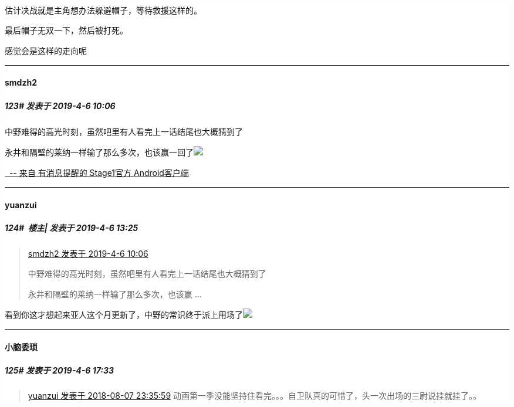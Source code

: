 
估计决战就是主角想办法躲避帽子，等待救援这样的。

最后帽子无双一下，然后被打死。


感觉会是这样的走向呢









-----

####  smdzh2  
##### 123#       发表于 2019-4-6 10:06




中野难得的高光时刻，虽然吧里有人看完上一话结尾也大概猜到了

永井和隔壁的莱纳一样输了那么多次，也该赢一回了<img src="https://static.saraba1st.com/image/smiley/face2017/065.png" referrerpolicy="no-referrer">

[  -- 来自 有消息提醒的 Stage1官方 Android客户端](https://www.coolapk.com/apk/140634)







-----

####  yuanzui  
##### 124#         楼主| 发表于 2019-4-6 13:25



<blockquote><a href="httphttps://bbs.saraba1st.com/2b/forum.php?mod=redirect&amp;goto=findpost&amp;pid=43189713&amp;ptid=1732040" target="_blank">smdzh2 发表于 2019-4-6 10:06</a>

中野难得的高光时刻，虽然吧里有人看完上一话结尾也大概猜到了


永井和隔壁的莱纳一样输了那么多次，也该赢 ...</blockquote>
看到你这才想起来亚人这个月更新了，中野的常识终于派上用场了<img src="https://static.saraba1st.com/image/smiley/face2017/068.png" referrerpolicy="no-referrer">







-----

####  小脑委琐  
##### 125#       发表于 2019-4-6 17:33



<blockquote><a href="httphttps://bbs.saraba1st.com/2b/forum.php?mod=redirect&amp;goto=findpost&amp;pid=40578480&amp;ptid=1732040" target="_blank">yuanzui 发表于 2018-08-07 23:35:59</a>
动画第一季没能坚持住看完。。。自卫队真的可惜了，头一次出场的三尉说挂就挂了。。
